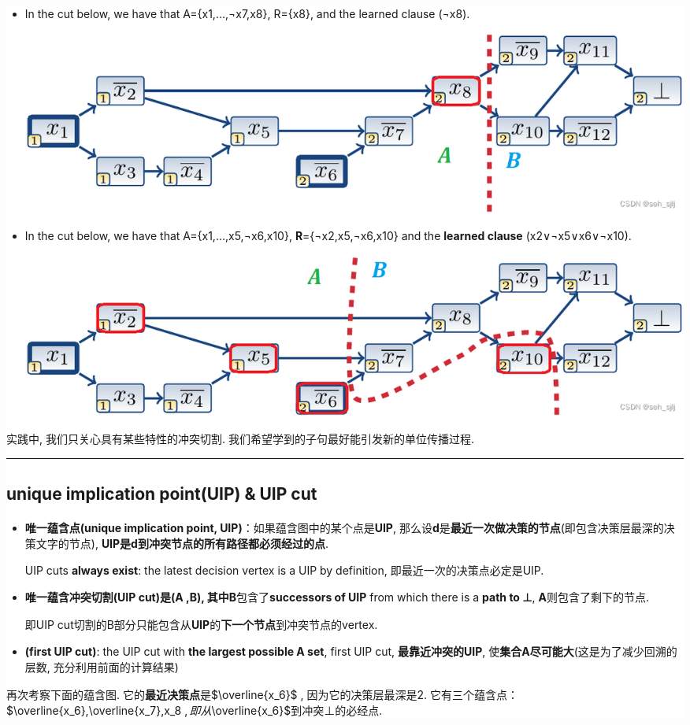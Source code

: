 
* In the cut below, we have that A={x1,…,¬x7,x8}, R={x8}, and the learned clause (¬x8).

  ![冲突切割3](./attachments/ba7ed2fcaf2b44db951fb3235df06f7a.png)

* In the cut below, we have that A={x1,…,x5,¬x6,x10}, **R**={¬x2,x5,¬x6,x10} and the **learned clause** (x2∨¬x5∨x6∨¬x10).

  ![冲突切割4](./attachments/ea2d3ccdd74345bca7742b1ebee2a10c.png)

实践中, 我们只关心具有某些特性的冲突切割. 我们希望学到的子句最好能引发新的单位传播过程. 

***

## unique implication point(UIP) & UIP cut 

* **唯一蕴含点(unique implication point, UIP)**：如果蕴含图中的某个点是**UIP**, 那么设**d**是**最近一次做决策的节点**(即包含决策层最深的决策文字的节点), **UIP是d到冲突节点的所有路径都必须经过的点**. 

  UIP cuts **always exist**: the latest decision vertex is a UIP by definition, 即最近一次的决策点必定是UIP.

* **唯一蕴含冲突切割(UIP cut)**是(A ,B), 其中**B**包含了**successors of UIP** from which there is a **path to ⊥**, **A**则包含了剩下的节点. 

  即UIP cut切割的B部分只能包含从**UIP**的**下一个节点**到冲突节点的vertex.

* **(first UIP cut)**: the UIP cut with **the largest possible A set**, first UIP cut, **最靠近冲突的UIP**, 使**集合A尽可能大**(这是为了减少回溯的层数, 充分利用前面的计算结果)



再次考察下面的蕴含图. 它的**最近决策点**是$\overline{x_6}$ , 因为它的决策层最深是2. 它有三个蕴含点：$\overline{x_6},\overline{x_7},x_8 $, 即从$\overline{x_6}$到冲突⊥的必经点.
